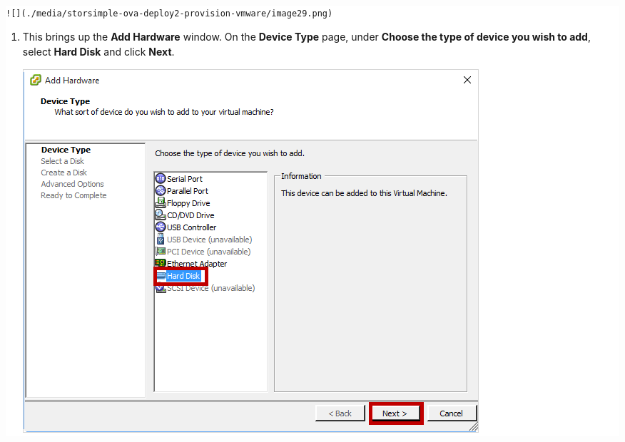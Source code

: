 	![](./media/storsimple-ova-deploy2-provision-vmware/image29.png)

1.  This brings up the **Add Hardware** window. On the **Device Type** page, under **Choose the type of device you wish to add**, select **Hard Disk** and click **Next**.

	![](./media/storsimple-ova-deploy2-provision-vmware/image30.png)
